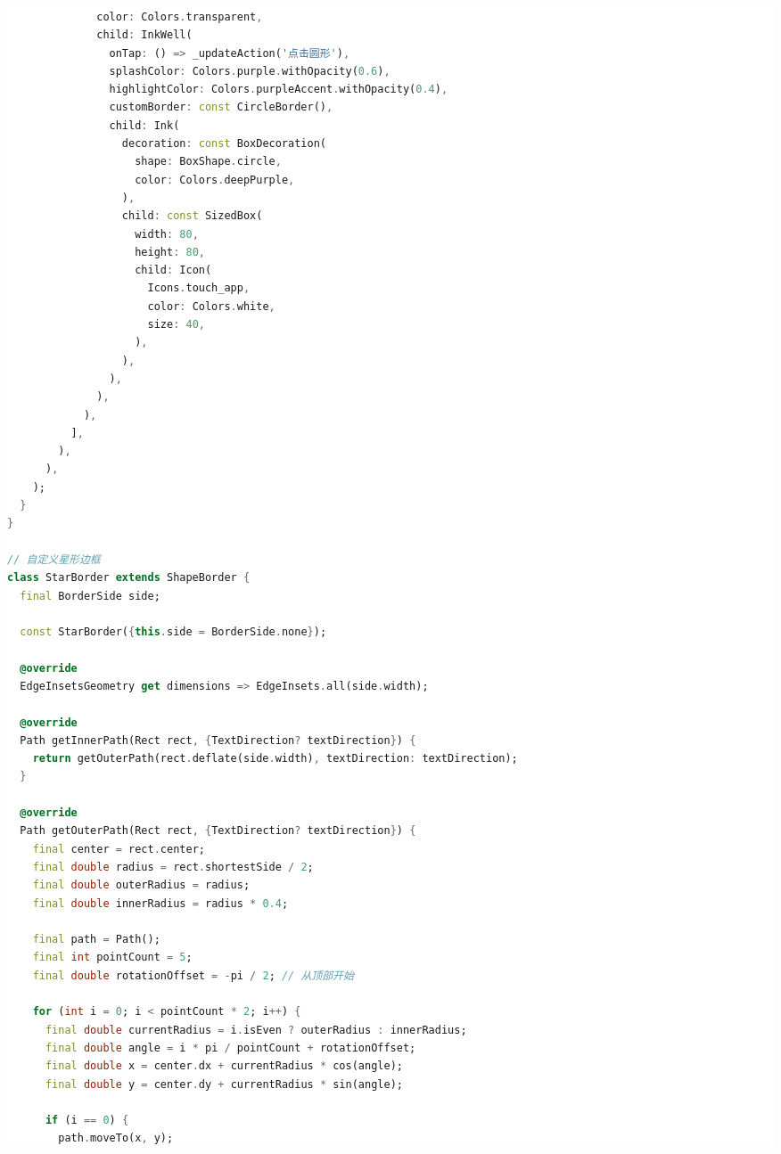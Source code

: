 ```dart
              color: Colors.transparent,
              child: InkWell(
                onTap: () => _updateAction('点击圆形'),
                splashColor: Colors.purple.withOpacity(0.6),
                highlightColor: Colors.purpleAccent.withOpacity(0.4),
                customBorder: const CircleBorder(),
                child: Ink(
                  decoration: const BoxDecoration(
                    shape: BoxShape.circle,
                    color: Colors.deepPurple,
                  ),
                  child: const SizedBox(
                    width: 80,
                    height: 80,
                    child: Icon(
                      Icons.touch_app,
                      color: Colors.white,
                      size: 40,
                    ),
                  ),
                ),
              ),
            ),
          ],
        ),
      ),
    );
  }
}

// 自定义星形边框
class StarBorder extends ShapeBorder {
  final BorderSide side;
  
  const StarBorder({this.side = BorderSide.none});
  
  @override
  EdgeInsetsGeometry get dimensions => EdgeInsets.all(side.width);
  
  @override
  Path getInnerPath(Rect rect, {TextDirection? textDirection}) {
    return getOuterPath(rect.deflate(side.width), textDirection: textDirection);
  }
  
  @override
  Path getOuterPath(Rect rect, {TextDirection? textDirection}) {
    final center = rect.center;
    final double radius = rect.shortestSide / 2;
    final double outerRadius = radius;
    final double innerRadius = radius * 0.4;
    
    final path = Path();
    final int pointCount = 5;
    final double rotationOffset = -pi / 2; // 从顶部开始
    
    for (int i = 0; i < pointCount * 2; i++) {
      final double currentRadius = i.isEven ? outerRadius : innerRadius;
      final double angle = i * pi / pointCount + rotationOffset;
      final double x = center.dx + currentRadius * cos(angle);
      final double y = center.dy + currentRadius * sin(angle);
      
      if (i == 0) {
        path.moveTo(x, y);
```